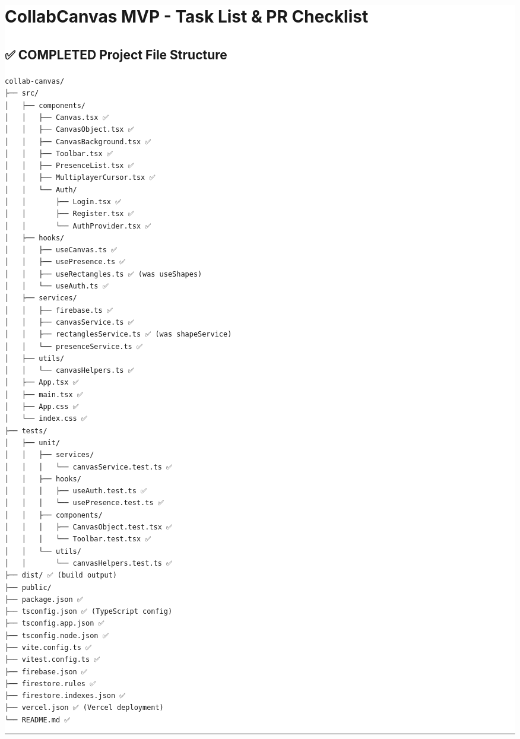 # CollabCanvas MVP - Task List & PR Checklist

## ✅ COMPLETED Project File Structure

```
collab-canvas/
├── src/
│   ├── components/
│   │   ├── Canvas.tsx ✅
│   │   ├── CanvasObject.tsx ✅
│   │   ├── CanvasBackground.tsx ✅
│   │   ├── Toolbar.tsx ✅
│   │   ├── PresenceList.tsx ✅
│   │   ├── MultiplayerCursor.tsx ✅
│   │   └── Auth/
│   │       ├── Login.tsx ✅
│   │       ├── Register.tsx ✅
│   │       └── AuthProvider.tsx ✅
│   ├── hooks/
│   │   ├── useCanvas.ts ✅
│   │   ├── usePresence.ts ✅
│   │   ├── useRectangles.ts ✅ (was useShapes)
│   │   └── useAuth.ts ✅
│   ├── services/
│   │   ├── firebase.ts ✅
│   │   ├── canvasService.ts ✅
│   │   ├── rectanglesService.ts ✅ (was shapeService)
│   │   └── presenceService.ts ✅
│   ├── utils/
│   │   └── canvasHelpers.ts ✅
│   ├── App.tsx ✅
│   ├── main.tsx ✅
│   ├── App.css ✅
│   └── index.css ✅
├── tests/
│   ├── unit/
│   │   ├── services/
│   │   │   └── canvasService.test.ts ✅
│   │   ├── hooks/
│   │   │   ├── useAuth.test.ts ✅
│   │   │   └── usePresence.test.ts ✅
│   │   ├── components/
│   │   │   ├── CanvasObject.test.tsx ✅
│   │   │   └── Toolbar.test.tsx ✅
│   │   └── utils/
│   │       └── canvasHelpers.test.ts ✅
├── dist/ ✅ (build output)
├── public/
├── package.json ✅
├── tsconfig.json ✅ (TypeScript config)
├── tsconfig.app.json ✅
├── tsconfig.node.json ✅
├── vite.config.ts ✅
├── vitest.config.ts ✅
├── firebase.json ✅
├── firestore.rules ✅
├── firestore.indexes.json ✅
├── vercel.json ✅ (Vercel deployment)
└── README.md ✅
```

---
